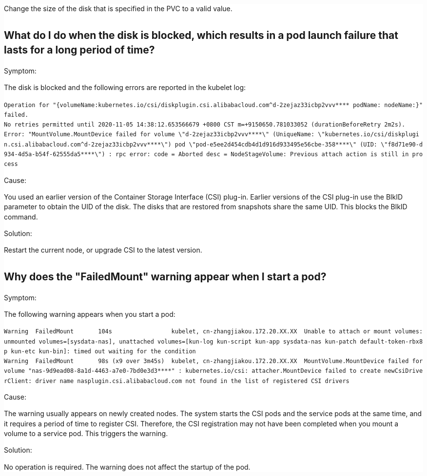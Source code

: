 Change the size of the disk that is specified in the PVC to a valid value.

## What do I do when the disk is blocked, which results in a pod launch failure that lasts for a long period of time?

Symptom:

The disk is blocked and the following errors are reported in the kubelet log:

```
Operation for "{volumeName:kubernetes.io/csi/diskplugin.csi.alibabacloud.com^d-2zejaz33icbp2vvv**** podName: nodeName:}" failed. 
No retries permitted until 2020-11-05 14:38:12.653566679 +0800 CST m=+9150650.781033052 (durationBeforeRetry 2m2s). 
Error: "MountVolume.MountDevice failed for volume \"d-2zejaz33icbp2vvv****\" (UniqueName: \"kubernetes.io/csi/diskplugin.csi.alibabacloud.com^d-2zejaz33icbp2vvv****\") pod \"pod-e5ee2d454cdb4d1d916d933495e56cbe-358****\" (UID: \"f8d71e90-d934-4d5a-b54f-62555da5****\") : rpc error: code = Aborted desc = NodeStageVolume: Previous attach action is still in process
```

Cause:

You used an earlier version of the Container Storage Interface \(CSI\) plug-in. Earlier versions of the CSI plug-in use the BlkID parameter to obtain the UID of the disk. The disks that are restored from snapshots share the same UID. This blocks the BlkID command.

Solution:

Restart the current node, or upgrade CSI to the latest version.

## Why does the "FailedMount" warning appear when I start a pod?

Symptom:

The following warning appears when you start a pod:

```
Warning  FailedMount       104s                 kubelet, cn-zhangjiakou.172.20.XX.XX  Unable to attach or mount volumes: unmounted volumes=[sysdata-nas], unattached volumes=[kun-log kun-script kun-app sysdata-nas kun-patch default-token-rbx8p kun-etc kun-bin]: timed out waiting for the condition
Warning  FailedMount       98s (x9 over 3m45s)  kubelet, cn-zhangjiakou.172.20.XX.XX  MountVolume.MountDevice failed for volume "nas-9d9ead08-8a1d-4463-a7e0-7bd0e3d3****" : kubernetes.io/csi: attacher.MountDevice failed to create newCsiDriverClient: driver name nasplugin.csi.alibabacloud.com not found in the list of registered CSI drivers
```

Cause:

The warning usually appears on newly created nodes. The system starts the CSI pods and the service pods at the same time, and it requires a period of time to register CSI. Therefore, the CSI registration may not have been completed when you mount a volume to a service pod. This triggers the warning.

Solution:

No operation is required. The warning does not affect the startup of the pod.
